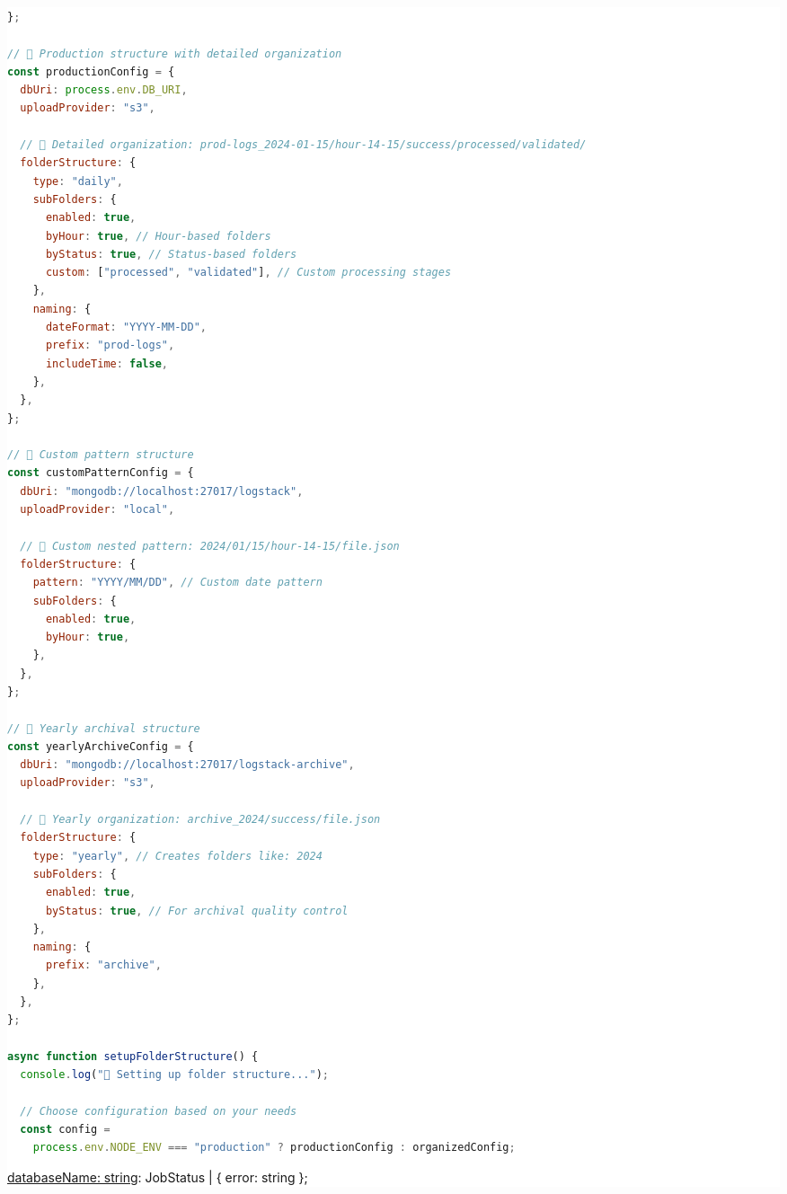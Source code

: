 ```javascript
};

// 📁 Production structure with detailed organization
const productionConfig = {
  dbUri: process.env.DB_URI,
  uploadProvider: "s3",

  // 📁 Detailed organization: prod-logs_2024-01-15/hour-14-15/success/processed/validated/
  folderStructure: {
    type: "daily",
    subFolders: {
      enabled: true,
      byHour: true, // Hour-based folders
      byStatus: true, // Status-based folders
      custom: ["processed", "validated"], // Custom processing stages
    },
    naming: {
      dateFormat: "YYYY-MM-DD",
      prefix: "prod-logs",
      includeTime: false,
    },
  },
};

// 📁 Custom pattern structure
const customPatternConfig = {
  dbUri: "mongodb://localhost:27017/logstack",
  uploadProvider: "local",

  // 📁 Custom nested pattern: 2024/01/15/hour-14-15/file.json
  folderStructure: {
    pattern: "YYYY/MM/DD", // Custom date pattern
    subFolders: {
      enabled: true,
      byHour: true,
    },
  },
};

// 📁 Yearly archival structure
const yearlyArchiveConfig = {
  dbUri: "mongodb://localhost:27017/logstack-archive",
  uploadProvider: "s3",

  // 📁 Yearly organization: archive_2024/success/file.json
  folderStructure: {
    type: "yearly", // Creates folders like: 2024
    subFolders: {
      enabled: true,
      byStatus: true, // For archival quality control
    },
    naming: {
      prefix: "archive",
    },
  },
};

async function setupFolderStructure() {
  console.log("📁 Setting up folder structure...");

  // Choose configuration based on your needs
  const config =
    process.env.NODE_ENV === "production" ? productionConfig : organizedConfig;
```

  [databaseName: string]: Config;
  [databaseName: string]: JobStatus | { error: string };